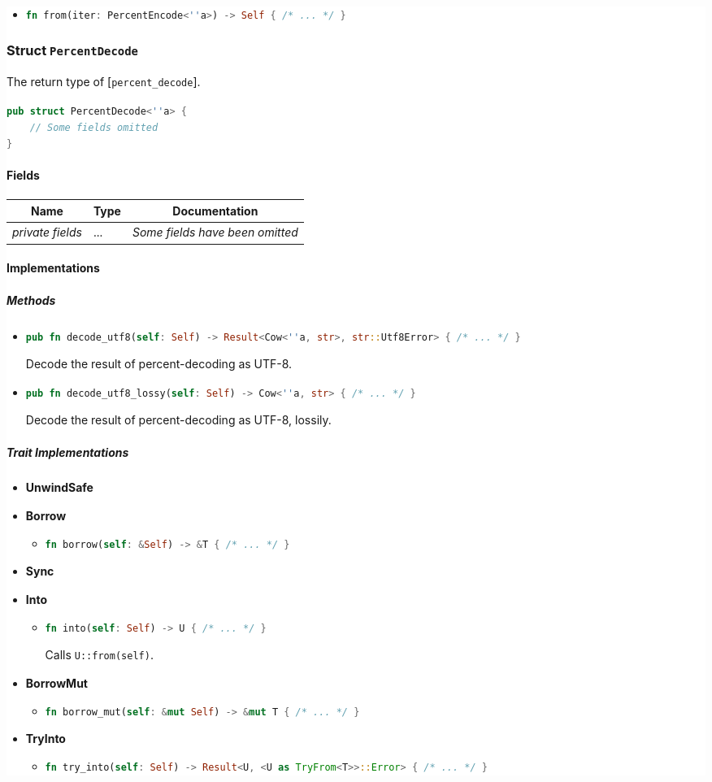   - ```rust
    fn from(iter: PercentEncode<''a>) -> Self { /* ... */ }
    ```

### Struct `PercentDecode`

The return type of [`percent_decode`].

```rust
pub struct PercentDecode<''a> {
    // Some fields omitted
}
```

#### Fields

| Name | Type | Documentation |
|------|------|---------------|
| *private fields* | ... | *Some fields have been omitted* |

#### Implementations

##### Methods

- ```rust
  pub fn decode_utf8(self: Self) -> Result<Cow<''a, str>, str::Utf8Error> { /* ... */ }
  ```
  Decode the result of percent-decoding as UTF-8.

- ```rust
  pub fn decode_utf8_lossy(self: Self) -> Cow<''a, str> { /* ... */ }
  ```
  Decode the result of percent-decoding as UTF-8, lossily.

##### Trait Implementations

- **UnwindSafe**
- **Borrow**
  - ```rust
    fn borrow(self: &Self) -> &T { /* ... */ }
    ```

- **Sync**
- **Into**
  - ```rust
    fn into(self: Self) -> U { /* ... */ }
    ```
    Calls `U::from(self)`.

- **BorrowMut**
  - ```rust
    fn borrow_mut(self: &mut Self) -> &mut T { /* ... */ }
    ```

- **TryInto**
  - ```rust
    fn try_into(self: Self) -> Result<U, <U as TryFrom<T>>::Error> { /* ... */ }
    ```
